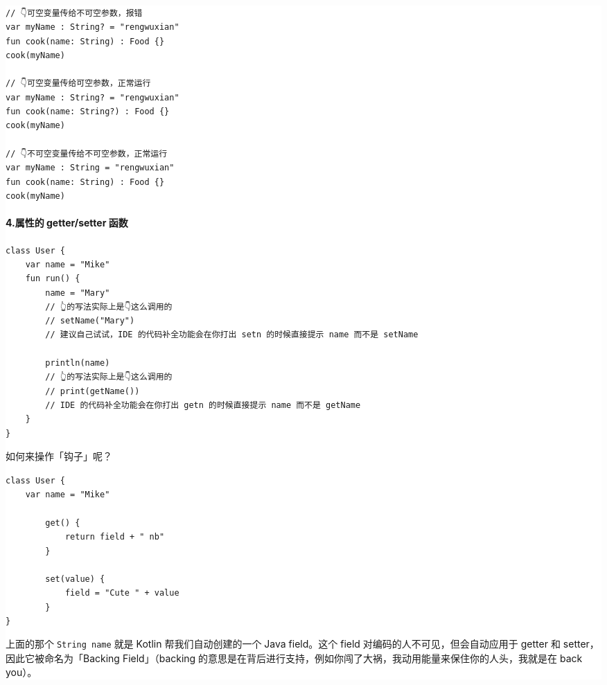 ```
// 👇可空变量传给不可空参数，报错
var myName : String? = "rengwuxian"
fun cook(name: String) : Food {}
cook(myName)
  
// 👇可空变量传给可空参数，正常运行
var myName : String? = "rengwuxian"
fun cook(name: String?) : Food {}
cook(myName)

// 👇不可空变量传给不可空参数，正常运行
var myName : String = "rengwuxian"
fun cook(name: String) : Food {}
cook(myName)
```

#### 4.属性的 getter/setter 函数

```
class User {
    var name = "Mike"
    fun run() {
        name = "Mary"
        // 👆的写法实际上是👇这么调用的
        // setName("Mary")
        // 建议自己试试，IDE 的代码补全功能会在你打出 setn 的时候直接提示 name 而不是 setName
        
        println(name)
        // 👆的写法实际上是👇这么调用的
        // print(getName())
        // IDE 的代码补全功能会在你打出 getn 的时候直接提示 name 而不是 getName
    }
}
```

如何来操作「钩子」呢？

```
class User {
    var name = "Mike"
     
        get() {
            return field + " nb"
        }
 
        set(value) {
            field = "Cute " + value
        }
}
```

上面的那个 `String name` 就是 Kotlin 帮我们自动创建的一个 Java field。这个 field 对编码的人不可见，但会自动应用于 getter 和 setter，因此它被命名为「Backing Field」（backing 的意思是在背后进行支持，例如你闯了大祸，我动用能量来保住你的人头，我就是在 back you）。
